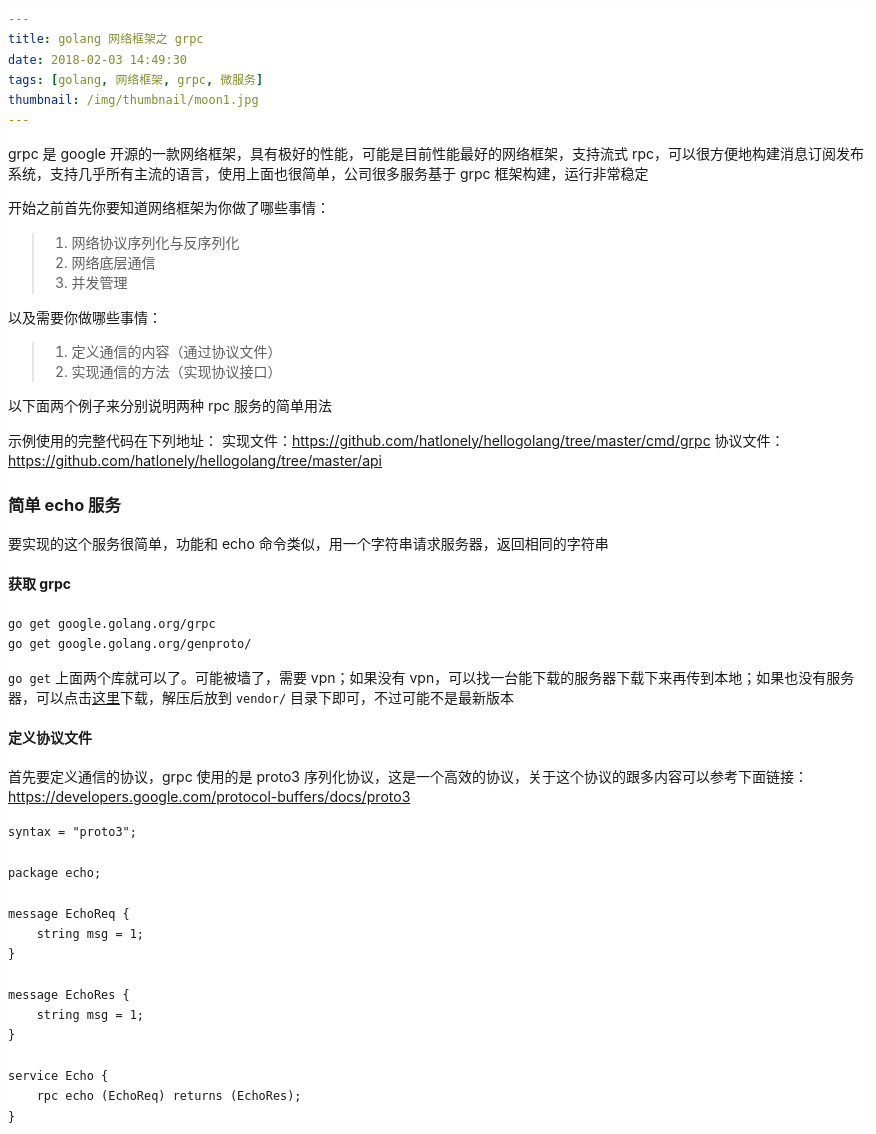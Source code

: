 ```yaml
---
title: golang 网络框架之 grpc
date: 2018-02-03 14:49:30
tags: [golang, 网络框架, grpc, 微服务]
thumbnail: /img/thumbnail/moon1.jpg
---
```


grpc 是 google 开源的一款网络框架，具有极好的性能，可能是目前性能最好的网络框架，支持流式 rpc，可以很方便地构建消息订阅发布系统，支持几乎所有主流的语言，使用上面也很简单，公司很多服务基于 grpc 框架构建，运行非常稳定

开始之前首先你要知道网络框架为你做了哪些事情：

> 1. 网络协议序列化与反序列化
> 2. 网络底层通信
> 3. 并发管理

以及需要你做哪些事情：

> 1. 定义通信的内容（通过协议文件）
> 2. 实现通信的方法（实现协议接口）

以下面两个例子来分别说明两种 rpc 服务的简单用法

示例使用的完整代码在下列地址：
实现文件：<https://github.com/hatlonely/hellogolang/tree/master/cmd/grpc>
协议文件：<https://github.com/hatlonely/hellogolang/tree/master/api>

### 简单 echo 服务

要实现的这个服务很简单，功能和 echo 命令类似，用一个字符串请求服务器，返回相同的字符串

#### 获取 grpc

```
go get google.golang.org/grpc
go get google.golang.org/genproto/
```

`go get` 上面两个库就可以了。可能被墙了，需要 vpn；如果没有 vpn，可以找一台能下载的服务器下载下来再传到本地；如果也没有服务器，可以点击[这里](/resource/google.golang.org.tar.gz)下载，解压后放到 `vendor/` 目录下即可，不过可能不是最新版本

#### 定义协议文件

首先要定义通信的协议，grpc 使用的是 proto3 序列化协议，这是一个高效的协议，关于这个协议的跟多内容可以参考下面链接：<https://developers.google.com/protocol-buffers/docs/proto3>

```
syntax = "proto3";

package echo;

message EchoReq {
    string msg = 1;
}

message EchoRes {
    string msg = 1;
}

service Echo {
    rpc echo (EchoReq) returns (EchoRes);
}
```
